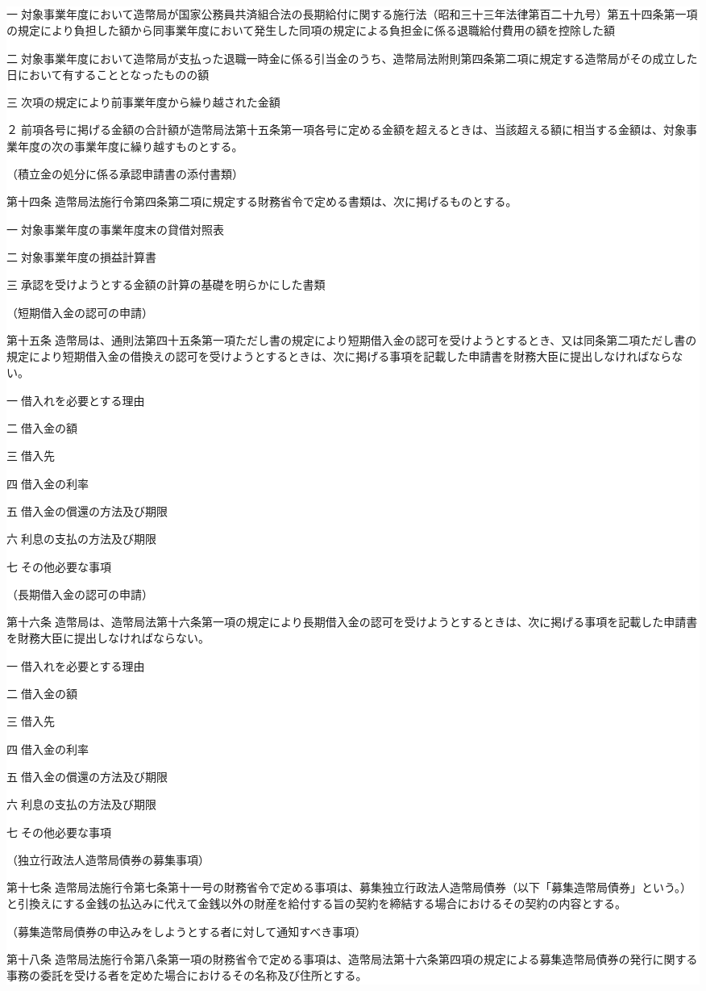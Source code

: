一 対象事業年度において造幣局が国家公務員共済組合法の長期給付に関する施行法（昭和三十三年法律第百二十九号）第五十四条第一項の規定により負担した額から同事業年度において発生した同項の規定による負担金に係る退職給付費用の額を控除した額

二 対象事業年度において造幣局が支払った退職一時金に係る引当金のうち、造幣局法附則第四条第二項に規定する造幣局がその成立した日において有することとなったものの額

三 次項の規定により前事業年度から繰り越された金額

２ 前項各号に掲げる金額の合計額が造幣局法第十五条第一項各号に定める金額を超えるときは、当該超える額に相当する金額は、対象事業年度の次の事業年度に繰り越すものとする。

（積立金の処分に係る承認申請書の添付書類）

第十四条 造幣局法施行令第四条第二項に規定する財務省令で定める書類は、次に掲げるものとする。

一 対象事業年度の事業年度末の貸借対照表

二 対象事業年度の損益計算書

三 承認を受けようとする金額の計算の基礎を明らかにした書類

（短期借入金の認可の申請）

第十五条 造幣局は、通則法第四十五条第一項ただし書の規定により短期借入金の認可を受けようとするとき、又は同条第二項ただし書の規定により短期借入金の借換えの認可を受けようとするときは、次に掲げる事項を記載した申請書を財務大臣に提出しなければならない。

一 借入れを必要とする理由

二 借入金の額

三 借入先

四 借入金の利率

五 借入金の償還の方法及び期限

六 利息の支払の方法及び期限

七 その他必要な事項

（長期借入金の認可の申請）

第十六条 造幣局は、造幣局法第十六条第一項の規定により長期借入金の認可を受けようとするときは、次に掲げる事項を記載した申請書を財務大臣に提出しなければならない。

一 借入れを必要とする理由

二 借入金の額

三 借入先

四 借入金の利率

五 借入金の償還の方法及び期限

六 利息の支払の方法及び期限

七 その他必要な事項

（独立行政法人造幣局債券の募集事項）

第十七条 造幣局法施行令第七条第十一号の財務省令で定める事項は、募集独立行政法人造幣局債券（以下「募集造幣局債券」という。）と引換えにする金銭の払込みに代えて金銭以外の財産を給付する旨の契約を締結する場合におけるその契約の内容とする。

（募集造幣局債券の申込みをしようとする者に対して通知すべき事項）

第十八条 造幣局法施行令第八条第一項の財務省令で定める事項は、造幣局法第十六条第四項の規定による募集造幣局債券の発行に関する事務の委託を受ける者を定めた場合におけるその名称及び住所とする。
